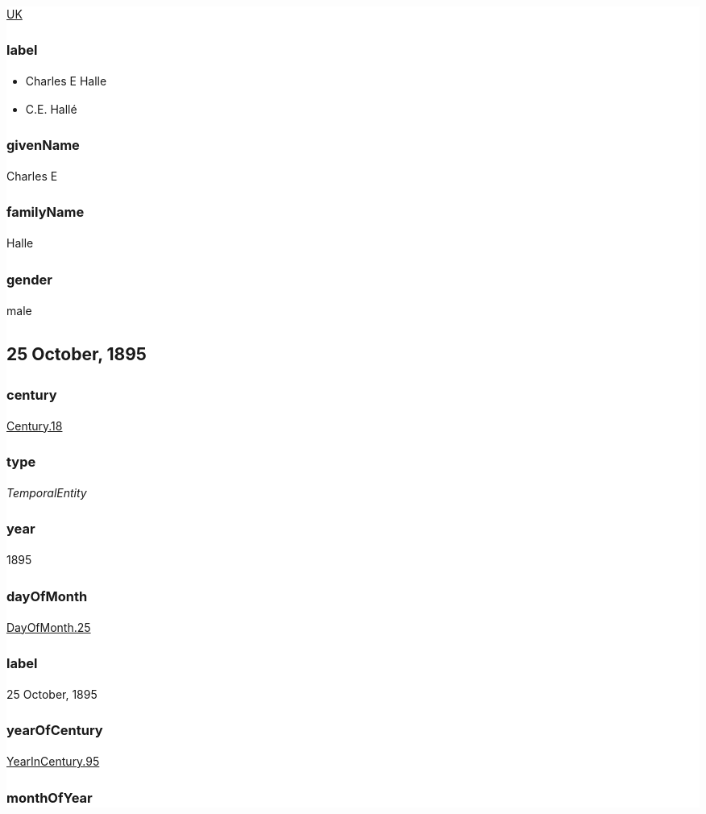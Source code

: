 
[UK](#UK)

### label

 - Charles E Halle

 - C.E. Hallé

### givenName


Charles E

### familyName


Halle

### gender


male

## 25 October, 1895

### century


[Century.18](#Century.18)

### type


*TemporalEntity*

### year


1895

### dayOfMonth


[DayOfMonth.25](#DayOfMonth.25)

### label


25 October, 1895

### yearOfCentury


[YearInCentury.95](#YearInCentury.95)

### monthOfYear
